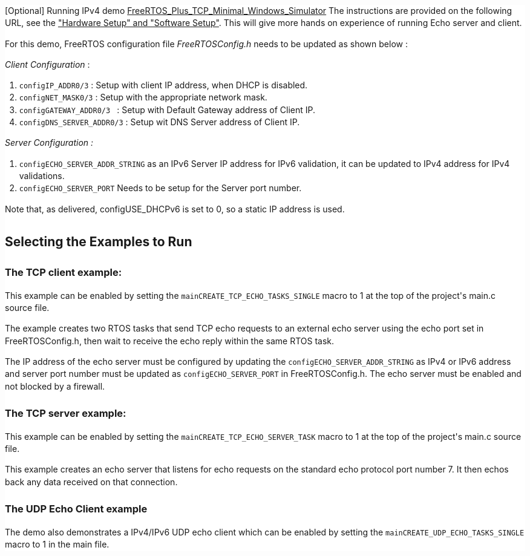 [Optional] Running IPv4 demo
[FreeRTOS_Plus_TCP_Minimal_Windows_Simulator](https://github.com/FreeRTOS/FreeRTOS/tree/main/FreeRTOS-Plus/Demo/FreeRTOS_Plus_TCP_Minimal_Windows_Simulator)
The instructions are provided on the following URL, see the
["Hardware Setup" and "Software Setup"](http://www.FreeRTOS.org/FreeRTOS-Plus/FreeRTOS_Plus_TCP/examples_FreeRTOS_simulator.html).
This will give more hands on experience of running Echo server and client.

For this demo, FreeRTOS configuration file _FreeRTOSConfig.h_ needs to be
updated as shown below :

_Client Configuration_ :

1. `configIP_ADDR0/3` : Setup with client IP address, when DHCP is disabled.
2. `configNET_MASK0/3` : Setup with the appropriate network mask.
3. `configGATEWAY_ADDR0/3 ` : Setup with Default Gateway address of Client IP.
4. `configDNS_SERVER_ADDR0/3` : Setup wit DNS Server address of Client IP.

_Server Configuration :_

1. `configECHO_SERVER_ADDR_STRING` as an IPv6 Server IP address for IPv6
   validation, it can be updated to IPv4 address for IPv4 validations.
2. `configECHO_SERVER_PORT` Needs to be setup for the Server port number.

Note that, as delivered, configUSE_DHCPv6 is set to 0, so a static IP address is
used.

## Selecting the Examples to Run

### The TCP client example:

This example can be enabled by setting the `mainCREATE_TCP_ECHO_TASKS_SINGLE`
macro to 1 at the top of the project's main.c source file.

The example creates two RTOS tasks that send TCP echo requests to an external
echo server using the echo port set in FreeRTOSConfig.h, then wait to receive
the echo reply within the same RTOS task.

The IP address of the echo server must be configured by updating the
`configECHO_SERVER_ADDR_STRING` as IPv4 or IPv6 address and server port number
must be updated as `configECHO_SERVER_PORT` in FreeRTOSConfig.h. The echo server
must be enabled and not blocked by a firewall.

### The TCP server example:

This example can be enabled by setting the `mainCREATE_TCP_ECHO_SERVER_TASK`
macro to 1 at the top of the project's main.c source file.

This example creates an echo server that listens for echo requests on the
standard echo protocol port number 7. It then echos back any data received on
that connection.

### The UDP Echo Client example

The demo also demonstrates a IPv4/IPv6 UDP echo client which can be enabled by
setting the `mainCREATE_UDP_ECHO_TASKS_SINGLE` macro to 1 in the main file.
